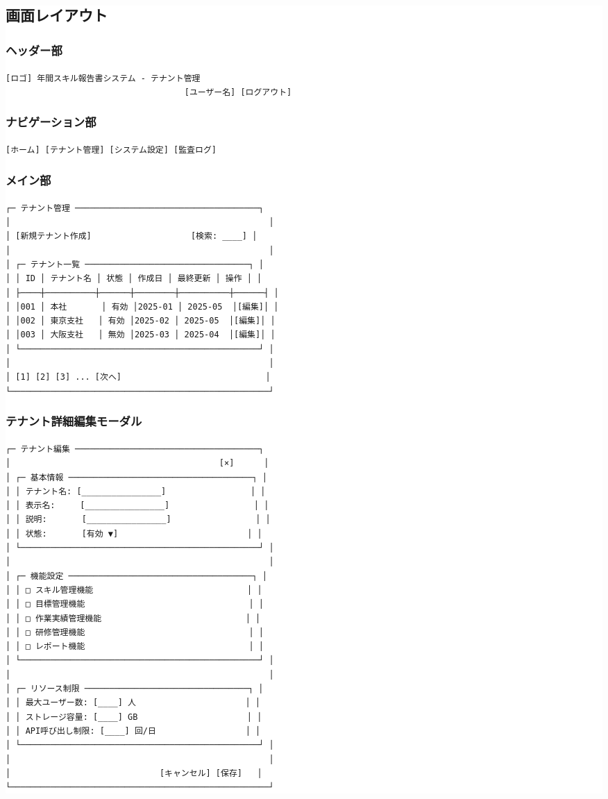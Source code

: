 ## 画面レイアウト

### ヘッダー部
```
[ロゴ] 年間スキル報告書システム - テナント管理
                                    [ユーザー名] [ログアウト]
```

### ナビゲーション部
```
[ホーム] [テナント管理] [システム設定] [監査ログ]
```

### メイン部
```
┌─ テナント管理 ─────────────────────────────────────┐
│                                                    │
│ [新規テナント作成]                    [検索: ____] │
│                                                    │
│ ┌─ テナント一覧 ─────────────────────────────────┐ │
│ │ ID │ テナント名 │ 状態 │ 作成日 │ 最終更新 │ 操作 │ │
│ ├────┼──────────┼──────┼────────┼──────────┼──────┤ │
│ │001 │ 本社       │ 有効 │2025-01 │ 2025-05  │[編集]│ │
│ │002 │ 東京支社   │ 有効 │2025-02 │ 2025-05  │[編集]│ │
│ │003 │ 大阪支社   │ 無効 │2025-03 │ 2025-04  │[編集]│ │
│ └────────────────────────────────────────────────┘ │
│                                                    │
│ [1] [2] [3] ... [次へ]                             │
└────────────────────────────────────────────────────┘
```

### テナント詳細編集モーダル
```
┌─ テナント編集 ─────────────────────────────────────┐
│                                          [×]      │
│ ┌─ 基本情報 ─────────────────────────────────────┐ │
│ │ テナント名: [________________]                 │ │
│ │ 表示名:     [________________]                 │ │
│ │ 説明:       [________________]                 │ │
│ │ 状態:       [有効 ▼]                          │ │
│ └────────────────────────────────────────────────┘ │
│                                                    │
│ ┌─ 機能設定 ─────────────────────────────────────┐ │
│ │ □ スキル管理機能                               │ │
│ │ □ 目標管理機能                                 │ │
│ │ □ 作業実績管理機能                             │ │
│ │ □ 研修管理機能                                 │ │
│ │ □ レポート機能                                 │ │
│ └────────────────────────────────────────────────┘ │
│                                                    │
│ ┌─ リソース制限 ─────────────────────────────────┐ │
│ │ 最大ユーザー数: [____] 人                      │ │
│ │ ストレージ容量: [____] GB                      │ │
│ │ API呼び出し制限: [____] 回/日                  │ │
│ └────────────────────────────────────────────────┘ │
│                                                    │
│                              [キャンセル] [保存]   │
└────────────────────────────────────────────────────┘
```
